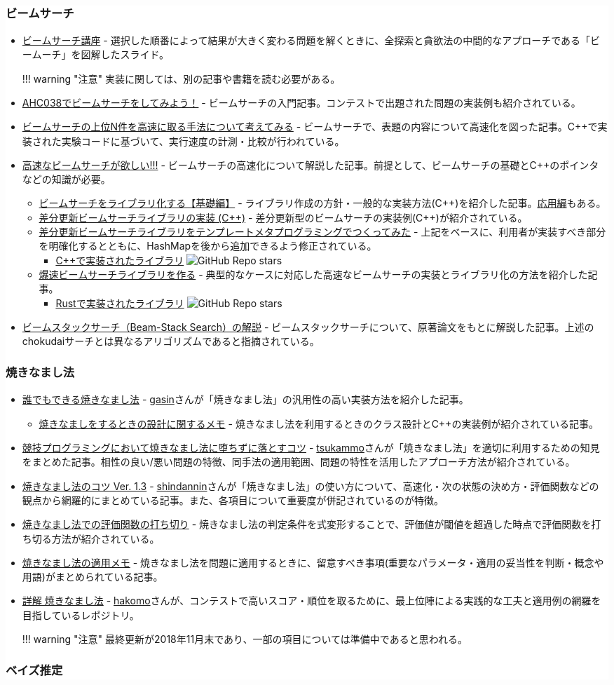 ### ビームサーチ

- [ビームサーチ講座](https://www.dropbox.com/s/19bd80157krpg44/20230301_%E3%83%93%E3%83%BC%E3%83%A0%E3%82%B5%E3%83%BC%E3%83%81%E8%AC%9B%E5%BA%A7.pptx) - 選択した順番によって結果が大きく変わる問題を解くときに、全探索と貪欲法の中間的なアプローチである「ビームーチ」を図解したスライド。

    !!! warning "注意"
        実装に関しては、別の記事や書籍を読む必要がある。

- [AHC038でビームサーチをしてみよう！](https://montplusa.hatenablog.com/entry/2024/10/17/174500) - ビームサーチの入門記事。コンテストで出題された問題の実装例も紹介されている。
- [ビームサーチの上位N件を高速に取る手法について考えてみる](https://zenn.dev/siman/articles/e94f63246f6cb3) - ビームサーチで、表題の内容について高速化を図った記事。C++で実装された実験コードに基づいて、実行速度の計測・比較が行われている。
- [高速なビームサーチが欲しい!!!](https://qiita.com/rhoo/items/f2be256cde5ad2e62dde) - ビームサーチの高速化について解説した記事。前提として、ビームサーチの基礎とC++のポインタなどの知識が必要。
    - [ビームサーチをライブラリ化する【基礎編】](https://platinum-prog.hatenablog.com/entry/2023/07/28/222536) - ライブラリ作成の方針・一般的な実装方法(C++)を紹介した記事。[応用編](https://platinum-prog.hatenablog.com/entry/2023/08/09/203217)もある。
    - [差分更新ビームサーチライブラリの実装 (C++)](https://eijirou-kyopro.hatenablog.com/entry/2024/02/01/115639) - 差分更新型のビームサーチの実装例(C++)が紹介されている。
    - [差分更新ビームサーチライブラリをテンプレートメタプログラミングでつくってみた](https://qiita.com/thun-c/items/a29c80f7ba54b271a6c7) - 上記をベースに、利用者が実装すべき部分を明確化するとともに、HashMapを後から追加できるよう修正されている。
        - [C++で実装されたライブラリ](https://github.com/thun-c/thunder_library) ![GitHub Repo stars](https://img.shields.io/github/stars/thun-c/thunder_library?style=plastic)
    - [爆速ビームサーチライブラリを作る](https://qiita.com/rhoo/items/2f647e32f6ff2c6ee056) - 典型的なケースに対応した高速なビームサーチの実装とライブラリ化の方法を紹介した記事。
        - [Rustで実装されたライブラリ](https://github.com/rhoo19937/beam-search-library) ![GitHub Repo stars](https://img.shields.io/github/stars/rhoo19937/beam-search-library?style=plastic)
- [ビームスタックサーチ（Beam-Stack Search）の解説](https://qiita.com/tsukasa__diary/items/f050291b6adad80b7998) - ビームスタックサーチについて、原著論文をもとに解説した記事。上述のchokudaiサーチとは異なるアリゴリズムであると指摘されている。

### 焼きなまし法

- [誰でもできる焼きなまし法](http://gasin.hatenadiary.jp/entry/2019/09/03/162613) - [gasin](https://atcoder.jp/users/gasin)さんが「焼きなまし法」の汎用性の高い実装方法を紹介した記事。
    - [焼きなましをするときの設計に関するメモ](https://yunix-kyopro.hatenablog.com/entry/2022/10/30/141616) - 焼きなまし法を利用するときのクラス設計とC++の実装例が紹介されている記事。
- [競技プログラミングにおいて焼きなまし法に堕ちずに落とすコツ](https://qiita.com/tsukammo/items/b410f3202372fe87c919) - [tsukammo](https://atcoder.jp/users/tsukammo)さんが「焼きなまし法」を適切に利用するための知見をまとめた記事。相性の良い/悪い問題の特徴、同手法の適用範囲、問題の特性を活用したアプローチ方法が紹介されている。
- [焼きなまし法のコツ Ver. 1.3](https://shindannin.hatenadiary.com/entry/2021/03/06/115415) - [shindannin](https://atcoder.jp/users/shindannin)さんが「焼きなまし法」の使い方について、高速化・次の状態の決め方・評価関数などの観点から網羅的にまとめている記事。また、各項目について重要度が併記されているのが特徴。
- [焼きなまし法での評価関数の打ち切り](https://qiita.com/not522/items/cd20b87157d15850d31c) - 焼きなまし法の判定条件を式変形することで、評価値が閾値を超過した時点で評価関数を打ち切る方法が紹介されている。
- [焼きなまし法の適用メモ](https://jetbead.hatenablog.com/entry/20180120/1516387673) - 焼きなまし法を問題に適用するときに、留意すべき事項(重要なパラメータ・適用の妥当性を判断・概念や用語)がまとめられている記事。
- [詳解 焼きなまし法](https://github.com/hakomo/Simulated-Annealing-Techniques) - [hakomo](https://atcoder.jp/users/hakomo)さんが、コンテストで高いスコア・順位を取るために、最上位陣による実践的な工夫と適用例の網羅を目指しているレポジトリ。

    !!! warning "注意"
        最終更新が2018年11月末であり、一部の項目については準備中であると思われる。

### ベイズ推定
